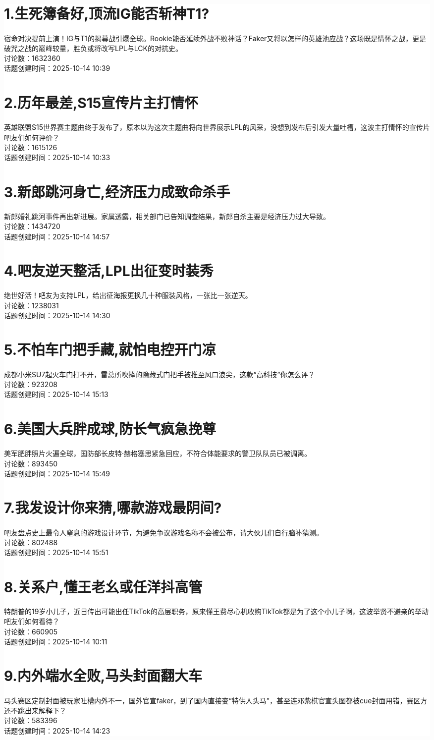# 1.生死簿备好,顶流IG能否斩神T1?  
宿命对决提前上演！IG与T1的揭幕战引爆全球。Rookie能否延续外战不败神话？Faker又将以怎样的英雄池应战？这场既是情怀之战，更是破咒之战的巅峰较量，胜负或将改写LPL与LCK的对抗史。  
讨论数：1632360  
话题创建时间：2025-10-14 10:39

# 2.历年最差,S15宣传片主打情怀  
英雄联盟S15世界赛主题曲终于发布了，原本以为这次主题曲将向世界展示LPL的风采，没想到发布后引发大量吐槽，这波主打情怀的宣传片吧友们如何评价？  
讨论数：1615126  
话题创建时间：2025-10-14 10:33

# 3.新郎跳河身亡,经济压力成致命杀手  
新郎婚礼跳河事件再出新进展。家属透露，相关部门已告知调查结果，新郎自杀主要是经济压力过大导致。  
讨论数：1434720  
话题创建时间：2025-10-14 14:57

# 4.吧友逆天整活,LPL出征变时装秀  
绝世好活！吧友为支持LPL，给出征海报更换几十种服装风格，一张比一张逆天。  
讨论数：1238031  
话题创建时间：2025-10-14 14:30

# 5.不怕车门把手藏,就怕电控开门凉  
成都小米SU7起火车门打不开，雷总所吹捧的隐藏式门把手被推至风口浪尖，这款“高科技”你怎么评？  
讨论数：923208  
话题创建时间：2025-10-14 15:13

# 6.美国大兵胖成球,防长气疯急挽尊  
美军肥胖照片火遍全球，国防部长皮特·赫格塞思紧急回应，不符合体能要求的警卫队队员已被调离。  
讨论数：893450  
话题创建时间：2025-10-14 15:49

# 7.我发设计你来猜,哪款游戏最阴间?  
吧友盘点史上最令人窒息的游戏设计环节，为避免争议游戏名称不会被公布，请大伙儿们自行脑补猜测。  
讨论数：802488  
话题创建时间：2025-10-14 15:51

# 8.关系户,懂王老幺或任洋抖高管  
特朗普的19岁小儿子，近日传出可能出任TikTok的高层职务，原来懂王费尽心机收购TikTok都是为了这个小儿子啊，这波举贤不避亲的举动吧友们如何看待？  
讨论数：660905  
话题创建时间：2025-10-14 10:11

# 9.内外端水全败,马头封面翻大车  
马头赛区定制封面被玩家吐槽内外不一，国外官宣faker，到了国内直接变“特供人头马”，甚至连邓紫棋官宣头图都被cue封面用错，赛区方还不跳出来解释下？  
讨论数：583396  
话题创建时间：2025-10-14 14:23
